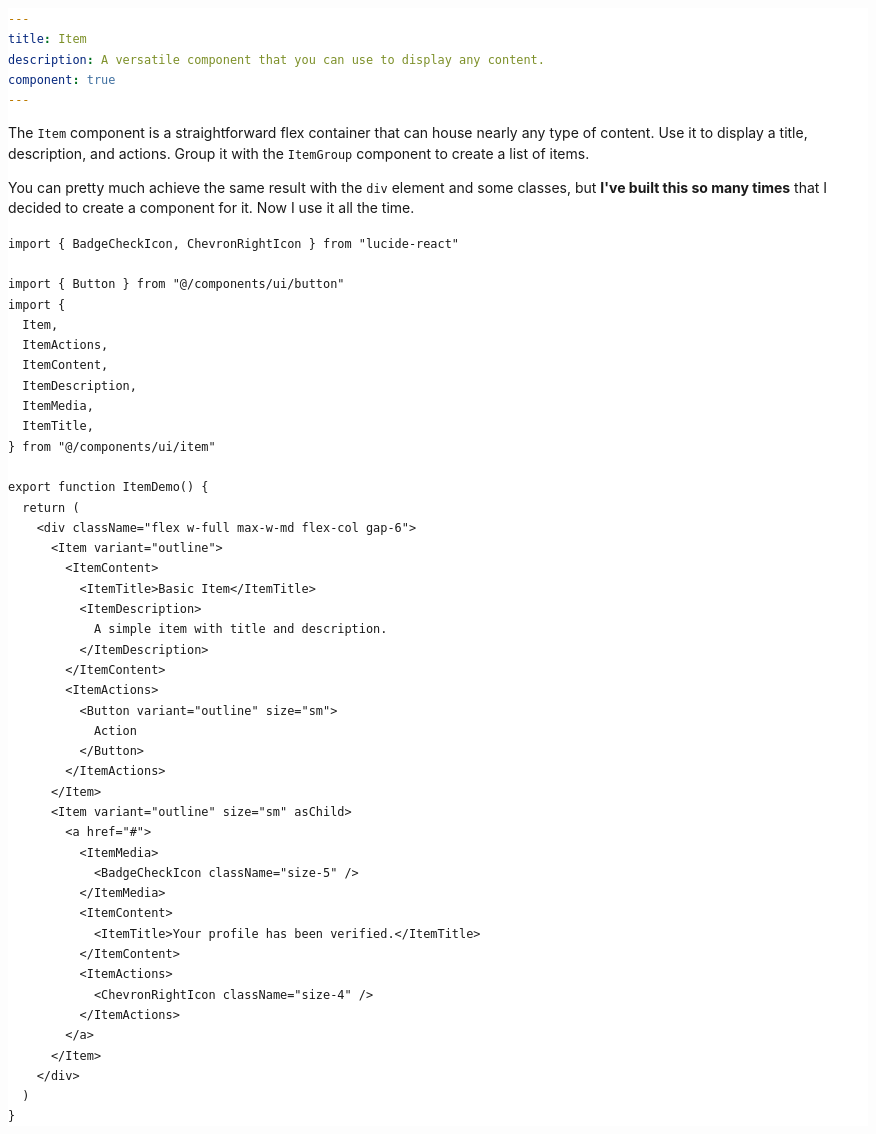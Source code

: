 ```yaml
---
title: Item
description: A versatile component that you can use to display any content.
component: true
---
```


The `Item` component is a straightforward flex container that can house nearly any type of content. Use it to display a title, description, and actions. Group it with the `ItemGroup` component to create a list of items.

You can pretty much achieve the same result with the `div` element and some classes, but **I've built this so many times** that I decided to create a component for it. Now I use it all the time.

```tsx
import { BadgeCheckIcon, ChevronRightIcon } from "lucide-react"

import { Button } from "@/components/ui/button"
import {
  Item,
  ItemActions,
  ItemContent,
  ItemDescription,
  ItemMedia,
  ItemTitle,
} from "@/components/ui/item"

export function ItemDemo() {
  return (
    <div className="flex w-full max-w-md flex-col gap-6">
      <Item variant="outline">
        <ItemContent>
          <ItemTitle>Basic Item</ItemTitle>
          <ItemDescription>
            A simple item with title and description.
          </ItemDescription>
        </ItemContent>
        <ItemActions>
          <Button variant="outline" size="sm">
            Action
          </Button>
        </ItemActions>
      </Item>
      <Item variant="outline" size="sm" asChild>
        <a href="#">
          <ItemMedia>
            <BadgeCheckIcon className="size-5" />
          </ItemMedia>
          <ItemContent>
            <ItemTitle>Your profile has been verified.</ItemTitle>
          </ItemContent>
          <ItemActions>
            <ChevronRightIcon className="size-4" />
          </ItemActions>
        </a>
      </Item>
    </div>
  )
}

```
